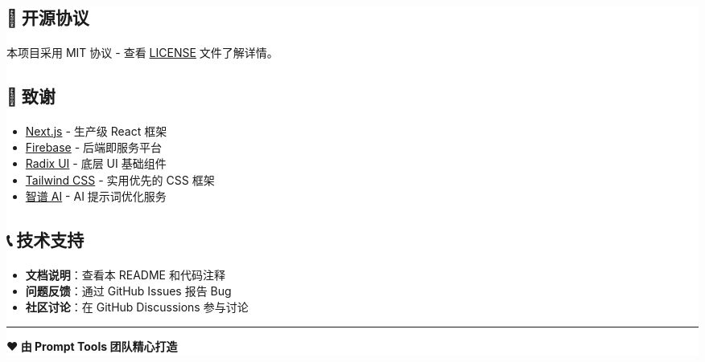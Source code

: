 ## 📄 开源协议

本项目采用 MIT 协议 - 查看 [LICENSE](LICENSE) 文件了解详情。

## 🙏 致谢

- [Next.js](https://nextjs.org/) - 生产级 React 框架
- [Firebase](https://firebase.google.com/) - 后端即服务平台
- [Radix UI](https://www.radix-ui.com/) - 底层 UI 基础组件
- [Tailwind CSS](https://tailwindcss.com/) - 实用优先的 CSS 框架
- [智谱 AI](https://open.bigmodel.cn/) - AI 提示词优化服务

## 📞 技术支持

- **文档说明**：查看本 README 和代码注释
- **问题反馈**：通过 GitHub Issues 报告 Bug
- **社区讨论**：在 GitHub Discussions 参与讨论

---

**❤️ 由 Prompt Tools 团队精心打造**